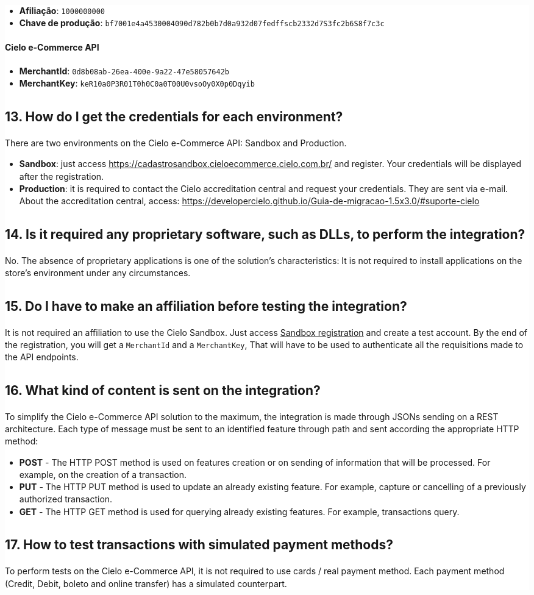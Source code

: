 * **Afiliação**: `1000000000`
* **Chave de produção**: `bf7001e4a4530004090d782b0b7d0a932d07fedffscb2332d7S3fc2b6S8f7c3c`

#### **Cielo e-Commerce API**

* **MerchantId**: `0d8b08ab-26ea-400e-9a22-47e58057642b`
* **MerchantKey**: `keR10a0P3R01T0h0C0a0T00U0vsoOy0X0p0Dqyib`

## 13. How do I get the credentials for each environment? 

There are two environments on the Cielo e-Commerce API: Sandbox and Production.

* **Sandbox**: just access https://cadastrosandbox.cieloecommerce.cielo.com.br/ and register. Your credentials will be displayed after the registration.
* **Production**: it is required to contact the Cielo accreditation central and request your credentials. They are sent via e-mail. About the accreditation central, access: https://developercielo.github.io/Guia-de-migracao-1.5x3.0/#suporte-cielo

## 14. Is it required any proprietary software, such as DLLs, to perform the integration?

No. The absence of proprietary applications is one of the solution’s characteristics: It is not required to install applications on the store’s environment under any circumstances.

## 15. Do I have to make an affiliation before testing the integration?

It is not required an affiliation to use the Cielo Sandbox. Just access [Sandbox registration](https://bit.ly/2cHdrzr) and create a test account. By the end of the registration, you will get a `MerchantId` and a `MerchantKey`, That will have to be used to authenticate all the requisitions made to the API endpoints.

## 16. What kind of content is sent on the integration?

To simplify the Cielo e-Commerce API solution to the maximum, the integration is made through JSONs sending on a REST architecture. Each type of message must be sent to an identified feature through path and sent according the appropriate HTTP method:

* **POST** - The HTTP POST method is used on features creation or on sending of information that will be processed. For example, on the creation of a transaction.
* **PUT** - The HTTP PUT method is used to update an already existing feature. For example, capture or cancelling of a previously authorized transaction.
* **GET** - The HTTP GET method is used for querying already existing features. For example, transactions query.

## 17. How to test transactions with simulated payment methods?

To perform tests on the Cielo e-Commerce API, it is not required to use cards / real payment method.
Each payment method (Credit, Debit, boleto and online transfer) has a simulated counterpart.
